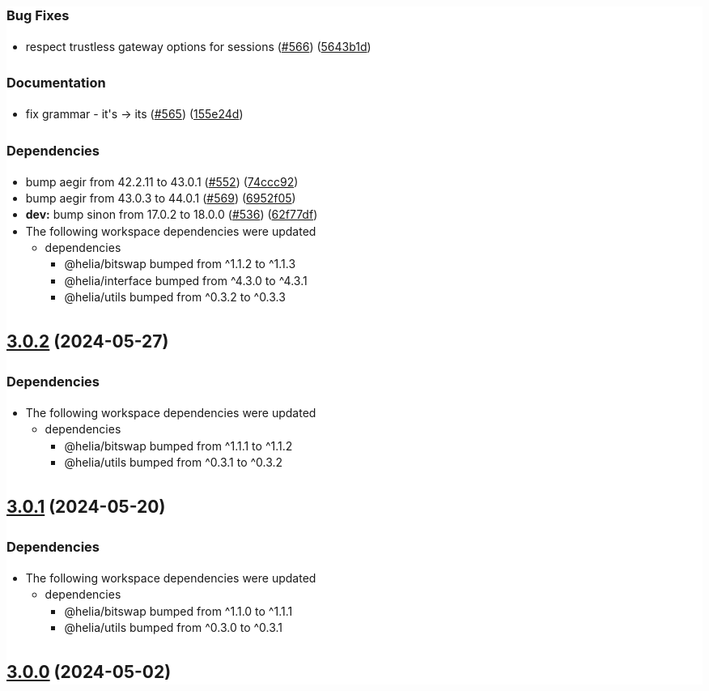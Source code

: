 
### Bug Fixes

* respect trustless gateway options for sessions ([#566](https://github.com/ipfs/helia/issues/566)) ([5643b1d](https://github.com/ipfs/helia/commit/5643b1d31a821a31d61f5a37256465895260f117))


### Documentation

* fix grammar - it's -&gt; its ([#565](https://github.com/ipfs/helia/issues/565)) ([155e24d](https://github.com/ipfs/helia/commit/155e24db8c06c33972895d702a656e0c2996f3d9))


### Dependencies

* bump aegir from 42.2.11 to 43.0.1 ([#552](https://github.com/ipfs/helia/issues/552)) ([74ccc92](https://github.com/ipfs/helia/commit/74ccc92793a6d0bb4bee714d9fe4fa4183aa4ee8))
* bump aegir from 43.0.3 to 44.0.1 ([#569](https://github.com/ipfs/helia/issues/569)) ([6952f05](https://github.com/ipfs/helia/commit/6952f05357844e5aa3dffb2afaf261df06b9b7c1))
* **dev:** bump sinon from 17.0.2 to 18.0.0 ([#536](https://github.com/ipfs/helia/issues/536)) ([62f77df](https://github.com/ipfs/helia/commit/62f77dfbff94a64e9c248f5be54055c18a6427f7))
* The following workspace dependencies were updated
  * dependencies
    * @helia/bitswap bumped from ^1.1.2 to ^1.1.3
    * @helia/interface bumped from ^4.3.0 to ^4.3.1
    * @helia/utils bumped from ^0.3.2 to ^0.3.3

## [3.0.2](https://github.com/ipfs/helia/compare/block-brokers-v3.0.1...block-brokers-v3.0.2) (2024-05-27)


### Dependencies

* The following workspace dependencies were updated
  * dependencies
    * @helia/bitswap bumped from ^1.1.1 to ^1.1.2
    * @helia/utils bumped from ^0.3.1 to ^0.3.2

## [3.0.1](https://github.com/ipfs/helia/compare/block-brokers-v3.0.0...block-brokers-v3.0.1) (2024-05-20)


### Dependencies

* The following workspace dependencies were updated
  * dependencies
    * @helia/bitswap bumped from ^1.1.0 to ^1.1.1
    * @helia/utils bumped from ^0.3.0 to ^0.3.1

## [3.0.0](https://github.com/ipfs/helia/compare/block-brokers-v2.1.2...block-brokers-v3.0.0) (2024-05-02)
